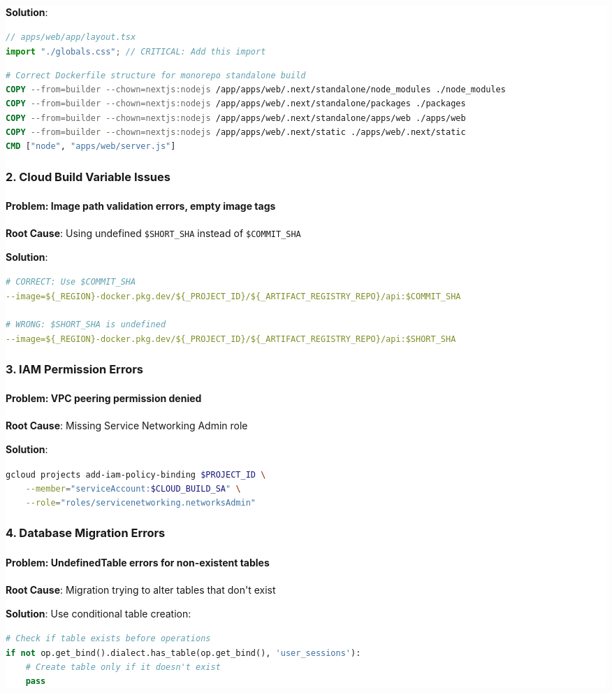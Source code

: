 **Solution**:

```typescript
// apps/web/app/layout.tsx
import "./globals.css"; // CRITICAL: Add this import
```

```dockerfile
# Correct Dockerfile structure for monorepo standalone build
COPY --from=builder --chown=nextjs:nodejs /app/apps/web/.next/standalone/node_modules ./node_modules
COPY --from=builder --chown=nextjs:nodejs /app/apps/web/.next/standalone/packages ./packages
COPY --from=builder --chown=nextjs:nodejs /app/apps/web/.next/standalone/apps/web ./apps/web
COPY --from=builder --chown=nextjs:nodejs /app/apps/web/.next/static ./apps/web/.next/static
CMD ["node", "apps/web/server.js"]
```

### 2. Cloud Build Variable Issues

#### Problem: Image path validation errors, empty image tags

**Root Cause**: Using undefined `$SHORT_SHA` instead of `$COMMIT_SHA`

**Solution**:

```yaml
# CORRECT: Use $COMMIT_SHA
--image=${_REGION}-docker.pkg.dev/${_PROJECT_ID}/${_ARTIFACT_REGISTRY_REPO}/api:$COMMIT_SHA

# WRONG: $SHORT_SHA is undefined
--image=${_REGION}-docker.pkg.dev/${_PROJECT_ID}/${_ARTIFACT_REGISTRY_REPO}/api:$SHORT_SHA
```

### 3. IAM Permission Errors

#### Problem: VPC peering permission denied

**Root Cause**: Missing Service Networking Admin role

**Solution**:

```bash
gcloud projects add-iam-policy-binding $PROJECT_ID \
    --member="serviceAccount:$CLOUD_BUILD_SA" \
    --role="roles/servicenetworking.networksAdmin"
```

### 4. Database Migration Errors

#### Problem: UndefinedTable errors for non-existent tables

**Root Cause**: Migration trying to alter tables that don't exist

**Solution**: Use conditional table creation:

```python
# Check if table exists before operations
if not op.get_bind().dialect.has_table(op.get_bind(), 'user_sessions'):
    # Create table only if it doesn't exist
    pass
```
